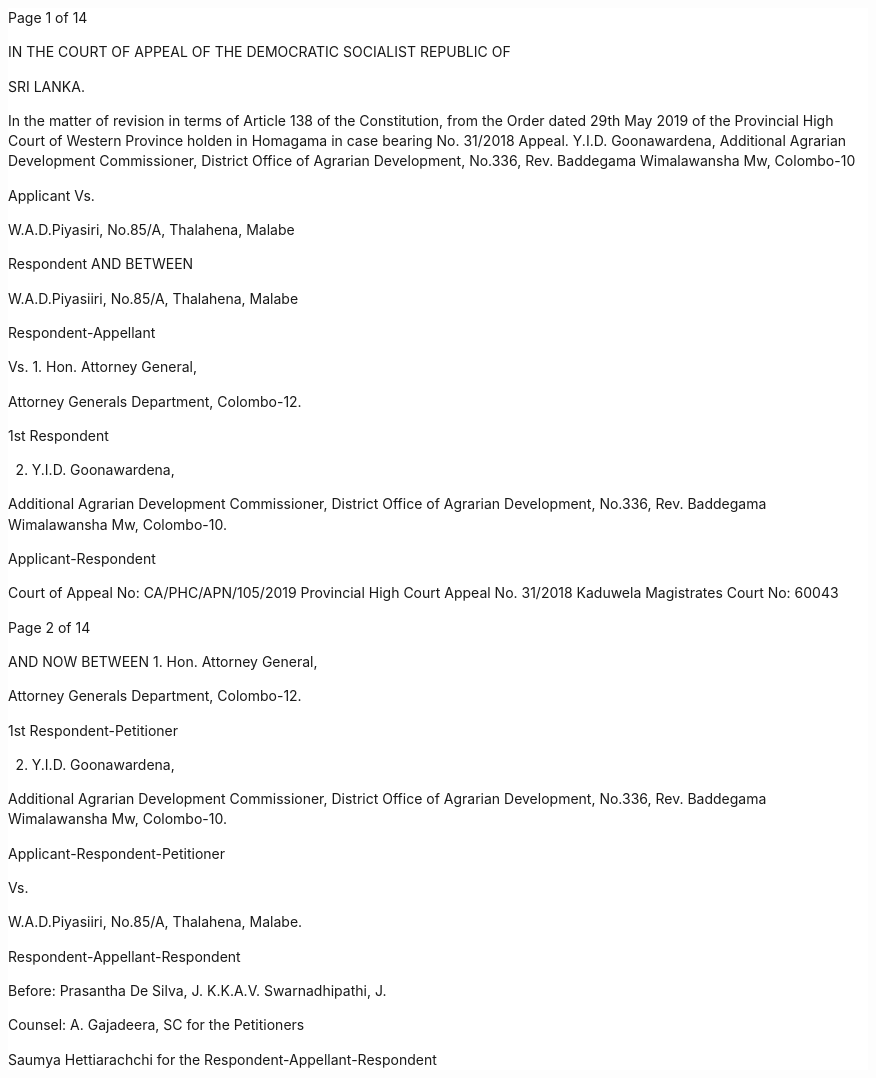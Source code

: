 Page 1 of 14

IN THE COURT OF APPEAL OF THE DEMOCRATIC SOCIALIST REPUBLIC OF

SRI LANKA.

In the matter of revision in terms of Article 138 of the Constitution, from the Order dated 29th May 2019 of the Provincial High Court of Western Province holden in Homagama in case bearing No. 31/2018 Appeal. Y.I.D. Goonawardena, Additional Agrarian Development Commissioner, District Office of Agrarian Development, No.336, Rev. Baddegama Wimalawansha Mw, Colombo-10

Applicant Vs.

W.A.D.Piyasiri, No.85/A, Thalahena, Malabe

Respondent AND BETWEEN

W.A.D.Piyasiiri, No.85/A, Thalahena, Malabe

Respondent-Appellant

Vs. 1. Hon. Attorney General,

Attorney Generals Department, Colombo-12.

1st Respondent

2. Y.I.D. Goonawardena,

Additional Agrarian Development Commissioner, District Office of Agrarian Development, No.336, Rev. Baddegama Wimalawansha Mw, Colombo-10.

Applicant-Respondent

Court of Appeal No: CA/PHC/APN/105/2019 Provincial High Court Appeal No. 31/2018 Kaduwela Magistrates Court No: 60043

Page 2 of 14

AND NOW BETWEEN 1. Hon. Attorney General,

Attorney Generals Department, Colombo-12.

1st Respondent-Petitioner

2. Y.I.D. Goonawardena,

Additional Agrarian Development Commissioner, District Office of Agrarian Development, No.336, Rev. Baddegama Wimalawansha Mw, Colombo-10.

Applicant-Respondent-Petitioner

Vs.

W.A.D.Piyasiiri, No.85/A, Thalahena, Malabe.

Respondent-Appellant-Respondent

Before: Prasantha De Silva, J. K.K.A.V. Swarnadhipathi, J.

Counsel: A. Gajadeera, SC for the Petitioners

Saumya Hettiarachchi for the Respondent-Appellant-Respondent
